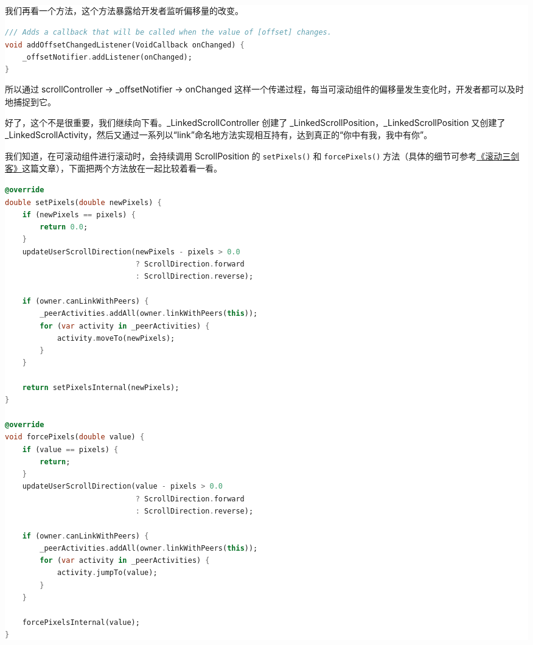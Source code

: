 我们再看一个方法，这个方法暴露给开发者监听偏移量的改变。

```dart
/// Adds a callback that will be called when the value of [offset] changes.
void addOffsetChangedListener(VoidCallback onChanged) {
    _offsetNotifier.addListener(onChanged);
}
```

所以通过 scrollController -> _offsetNotifier -> onChanged 这样一个传递过程，每当可滚动组件的偏移量发生变化时，开发者都可以及时地捕捉到它。

好了，这个不是很重要，我们继续向下看。_LinkedScrollController 创建了 _LinkedScrollPosition，_LinkedScrollPosition 又创建了 _LinkedScrollActivity，然后又通过一系列以“link”命名地方法实现相互持有，达到真正的“你中有我，我中有你”。

我们知道，在可滚动组件进行滚动时，会持续调用 ScrollPosition 的 `setPixels()` 和 `forcePixels()` 方法（具体的细节可参考[《滚动三剑客》](./flutter/滚动三剑客.md)这篇文章），下面把两个方法放在一起比较着看一看。

```dart
@override
double setPixels(double newPixels) {
    if (newPixels == pixels) {
        return 0.0;
    }
    updateUserScrollDirection(newPixels - pixels > 0.0
                              ? ScrollDirection.forward
                              : ScrollDirection.reverse);

    if (owner.canLinkWithPeers) {
        _peerActivities.addAll(owner.linkWithPeers(this));
        for (var activity in _peerActivities) {
            activity.moveTo(newPixels);
        }
    }

    return setPixelsInternal(newPixels);
}

@override
void forcePixels(double value) {
    if (value == pixels) {
        return;
    }
    updateUserScrollDirection(value - pixels > 0.0
                              ? ScrollDirection.forward
                              : ScrollDirection.reverse);

    if (owner.canLinkWithPeers) {
        _peerActivities.addAll(owner.linkWithPeers(this));
        for (var activity in _peerActivities) {
            activity.jumpTo(value);
        }
    }

    forcePixelsInternal(value);
}
```
